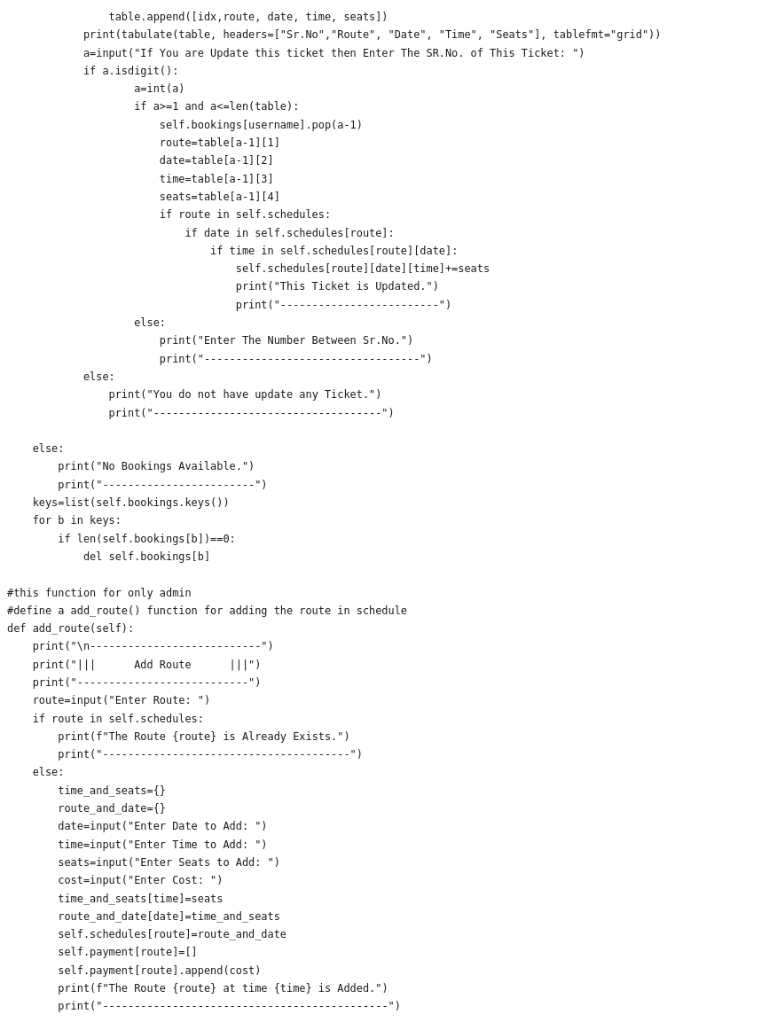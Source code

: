                     table.append([idx,route, date, time, seats])   
                print(tabulate(table, headers=["Sr.No","Route", "Date", "Time", "Seats"], tablefmt="grid"))
                a=input("If You are Update this ticket then Enter The SR.No. of This Ticket: ")
                if a.isdigit():
                        a=int(a)
                        if a>=1 and a<=len(table):
                            self.bookings[username].pop(a-1)
                            route=table[a-1][1]
                            date=table[a-1][2]
                            time=table[a-1][3]
                            seats=table[a-1][4]
                            if route in self.schedules:
                                if date in self.schedules[route]:
                                    if time in self.schedules[route][date]: 
                                        self.schedules[route][date][time]+=seats
                                        print("This Ticket is Updated.")
                                        print("-------------------------")
                        else:
                            print("Enter The Number Between Sr.No.")
                            print("----------------------------------")
                else:
                    print("You do not have update any Ticket.")
                    print("------------------------------------")
                       
        else:
            print("No Bookings Available.")
            print("------------------------")
        keys=list(self.bookings.keys())
        for b in keys:
            if len(self.bookings[b])==0:
                del self.bookings[b]
        
    #this function for only admin
    #define a add_route() function for adding the route in schedule        
    def add_route(self):
        print("\n---------------------------")
        print("|||      Add Route      |||")
        print("---------------------------")
        route=input("Enter Route: ")
        if route in self.schedules:
            print(f"The Route {route} is Already Exists.")
            print("---------------------------------------")
        else:
            time_and_seats={}
            route_and_date={}
            date=input("Enter Date to Add: ")
            time=input("Enter Time to Add: ")
            seats=input("Enter Seats to Add: ")
            cost=input("Enter Cost: ")
            time_and_seats[time]=seats
            route_and_date[date]=time_and_seats
            self.schedules[route]=route_and_date
            self.payment[route]=[]
            self.payment[route].append(cost)
            print(f"The Route {route} at time {time} is Added.")
            print("---------------------------------------------")
    